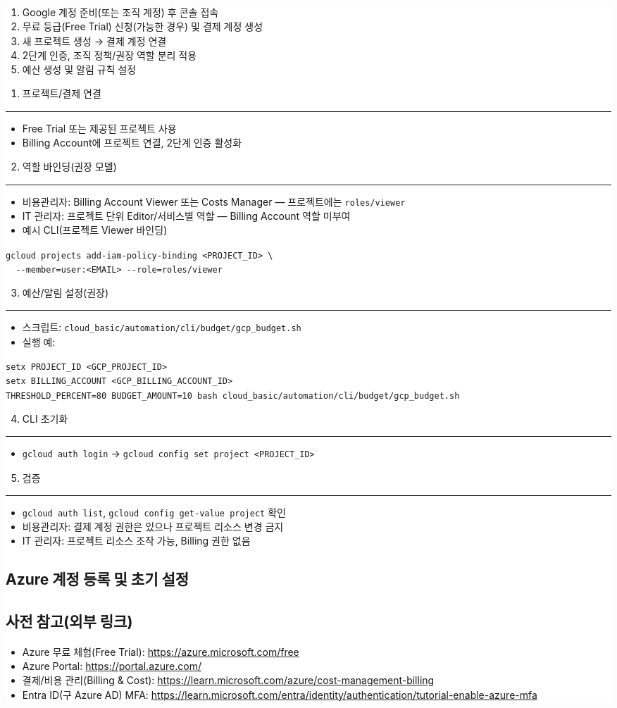 1. Google 계정 준비(또는 조직 계정) 후 콘솔 접속
2. 무료 등급(Free Trial) 신청(가능한 경우) 및 결제 계정 생성
3. 새 프로젝트 생성 → 결제 계정 연결
4. 2단계 인증, 조직 정책/권장 역할 분리 적용
5. 예산 생성 및 알림 규칙 설정

1) 프로젝트/결제 연결
--------------

*   Free Trial 또는 제공된 프로젝트 사용
*   Billing Account에 프로젝트 연결, 2단계 인증 활성화

2) 역할 바인딩(권장 모델)
----------------

*   비용관리자: Billing Account Viewer 또는 Costs Manager — 프로젝트에는 `roles/viewer`
*   IT 관리자: 프로젝트 단위 Editor/서비스별 역할 — Billing Account 역할 미부여
*   예시 CLI(프로젝트 Viewer 바인딩)

```
gcloud projects add-iam-policy-binding <PROJECT_ID> \
  --member=user:<EMAIL> --role=roles/viewer
```

3) 예산/알림 설정(권장)
----------------

*   스크립트: `cloud_basic/automation/cli/budget/gcp_budget.sh`
*   실행 예:

```
setx PROJECT_ID <GCP_PROJECT_ID>
setx BILLING_ACCOUNT <GCP_BILLING_ACCOUNT_ID>
THRESHOLD_PERCENT=80 BUDGET_AMOUNT=10 bash cloud_basic/automation/cli/budget/gcp_budget.sh
```

4) CLI 초기화
---------

*   `gcloud auth login` → `gcloud config set project <PROJECT_ID>`

5) 검증
------

*   `gcloud auth list`, `gcloud config get-value project` 확인
*   비용관리자: 결제 계정 권한은 있으나 프로젝트 리소스 변경 금지
*   IT 관리자: 프로젝트 리소스 조작 가능, Billing 권한 없음

Azure 계정 등록 및 초기 설정
-------------------

사전 참고(외부 링크)
----------------

*   Azure 무료 체험(Free Trial): https://azure.microsoft.com/free
*   Azure Portal: https://portal.azure.com/
*   결제/비용 관리(Billing & Cost): https://learn.microsoft.com/azure/cost-management-billing
*   Entra ID(구 Azure AD) MFA: https://learn.microsoft.com/entra/identity/authentication/tutorial-enable-azure-mfa
